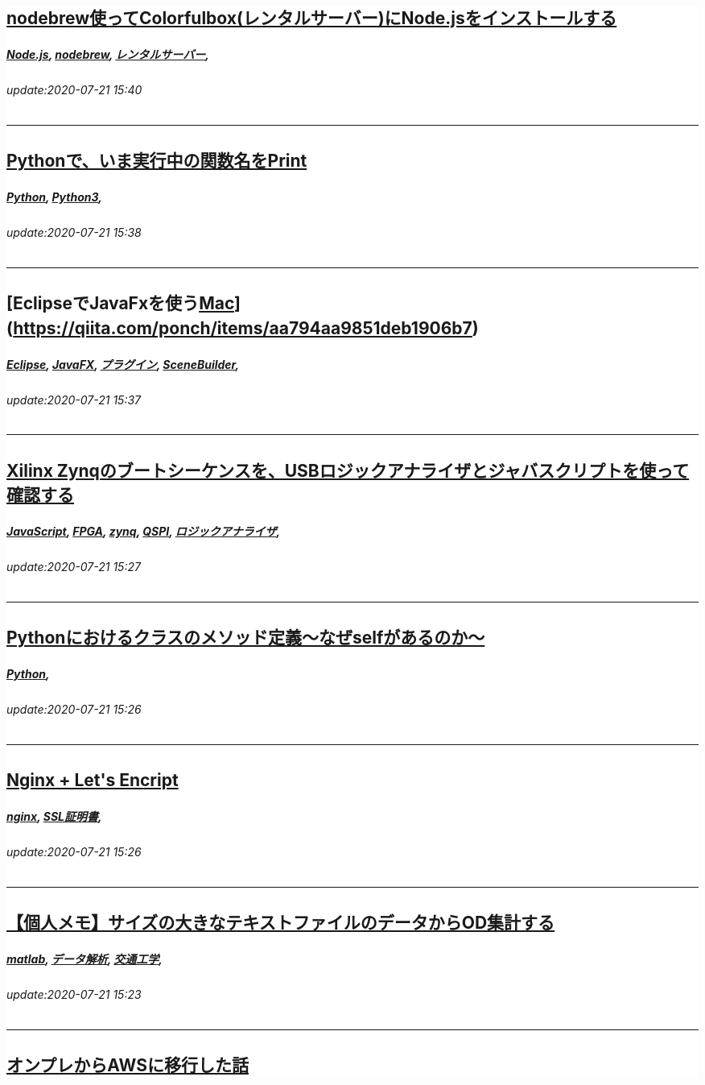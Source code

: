 ## [nodebrew使ってColorfulbox(レンタルサーバー)にNode.jsをインストールする](https://qiita.com/uwagaki8/items/46a22f669249b97f86f9)
##### [Node.js](https://qiita.com/tags/Node.js), [nodebrew](https://qiita.com/tags/nodebrew), [レンタルサーバー](https://qiita.com/tags/レンタルサーバー), 
###### update:2020-07-21 15:40
---
## [Pythonで、いま実行中の関数名をPrint](https://qiita.com/zukescode/items/dc09dd0040295616ebd1)
##### [Python](https://qiita.com/tags/Python), [Python3](https://qiita.com/tags/Python3), 
###### update:2020-07-21 15:38
---
## [EclipseでJavaFxを使う[Mac](最新版)](https://qiita.com/ponch/items/aa794aa9851deb1906b7)
##### [Eclipse](https://qiita.com/tags/Eclipse), [JavaFX](https://qiita.com/tags/JavaFX), [プラグイン](https://qiita.com/tags/プラグイン), [SceneBuilder](https://qiita.com/tags/SceneBuilder), 
###### update:2020-07-21 15:37
---
## [Xilinx Zynqのブートシーケンスを、USBロジックアナライザとジャバスクリプトを使って確認する](https://qiita.com/alexwong/items/b827b7205935f95e3595)
##### [JavaScript](https://qiita.com/tags/JavaScript), [FPGA](https://qiita.com/tags/FPGA), [zynq](https://qiita.com/tags/zynq), [QSPI](https://qiita.com/tags/QSPI), [ロジックアナライザ](https://qiita.com/tags/ロジックアナライザ), 
###### update:2020-07-21 15:27
---
## [Pythonにおけるクラスのメソッド定義～なぜselfがあるのか～](https://qiita.com/conf8o/items/051fe4b1a3367fe798cb)
##### [Python](https://qiita.com/tags/Python), 
###### update:2020-07-21 15:26
---
## [Nginx + Let's Encript](https://qiita.com/rosyoki/items/089ab103db913fb27674)
##### [nginx](https://qiita.com/tags/nginx), [SSL証明書](https://qiita.com/tags/SSL証明書), 
###### update:2020-07-21 15:26
---
## [【個人メモ】サイズの大きなテキストファイルのデータからOD集計する](https://qiita.com/BCCE/items/ee78b8c4f078c53f5efb)
##### [matlab](https://qiita.com/tags/matlab), [データ解析](https://qiita.com/tags/データ解析), [交通工学](https://qiita.com/tags/交通工学), 
###### update:2020-07-21 15:23
---
## [オンプレからAWSに移行した話](https://qiita.com/akihiro-moriwaki/items/9619b0b35ca9a68e77b9)